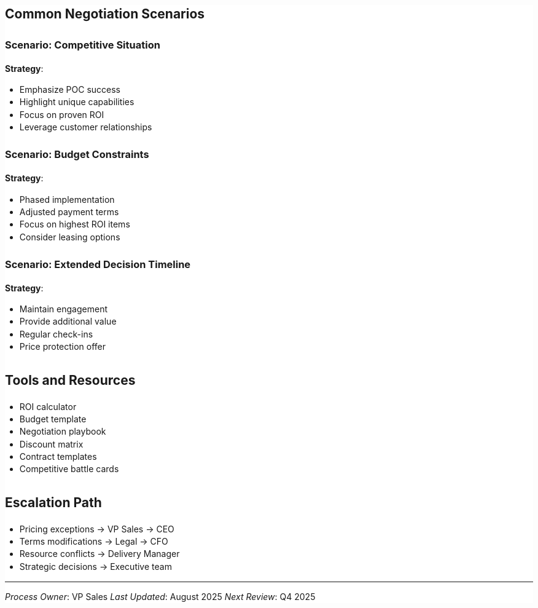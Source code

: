 ## Common Negotiation Scenarios

### Scenario: Competitive Situation
**Strategy**: 
- Emphasize POC success
- Highlight unique capabilities
- Focus on proven ROI
- Leverage customer relationships

### Scenario: Budget Constraints
**Strategy**:
- Phased implementation
- Adjusted payment terms
- Focus on highest ROI items
- Consider leasing options

### Scenario: Extended Decision Timeline
**Strategy**:
- Maintain engagement
- Provide additional value
- Regular check-ins
- Price protection offer

## Tools and Resources
- ROI calculator
- Budget template
- Negotiation playbook
- Discount matrix
- Contract templates
- Competitive battle cards

## Escalation Path
- Pricing exceptions → VP Sales → CEO
- Terms modifications → Legal → CFO
- Resource conflicts → Delivery Manager
- Strategic decisions → Executive team

---

*Process Owner*: VP Sales
*Last Updated*: August 2025
*Next Review*: Q4 2025